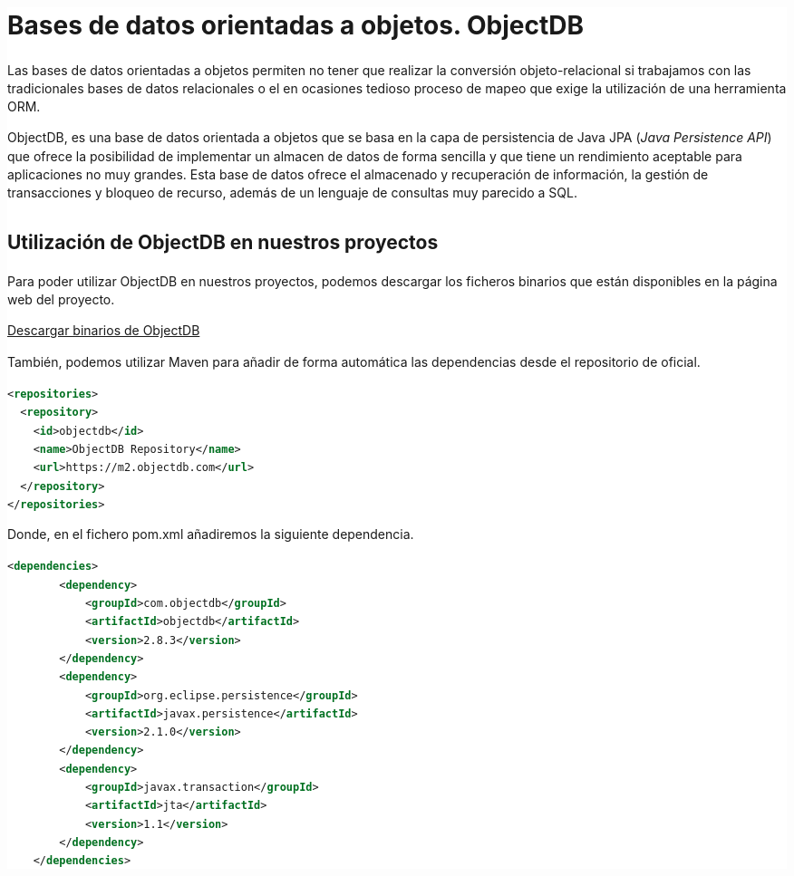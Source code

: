 # 	Bases de datos orientadas a objetos. ObjectDB

Las bases de datos orientadas a objetos permiten no tener que realizar la conversión objeto-relacional si trabajamos con las tradicionales bases de datos relacionales o el en ocasiones tedioso proceso de mapeo que exige la utilización de una herramienta ORM. 

ObjectDB, es una base de datos orientada a objetos que se basa en la capa de persistencia de Java JPA (*Java Persistence API*) que ofrece la posibilidad de implementar un almacen de datos de forma sencilla y que tiene un rendimiento aceptable para aplicaciones no muy grandes. Esta base de datos ofrece el almacenado y recuperación de información, la gestión de transacciones y bloqueo de recurso, además de un lenguaje de consultas muy parecido a SQL.

## Utilización de ObjectDB en nuestros proyectos

Para poder utilizar ObjectDB en nuestros proyectos, podemos descargar los ficheros binarios que están disponibles en la página web del proyecto.

[Descargar binarios de ObjectDB](https://www.objectdb.com/download) 

También, podemos utilizar Maven para añadir de forma automática las dependencias desde el repositorio de oficial.

```xml
<repositories>	
  <repository>
    <id>objectdb</id>
    <name>ObjectDB Repository</name>
    <url>https://m2.objectdb.com</url>
  </repository>
</repositories>
```

Donde, en el fichero pom.xml añadiremos la siguiente dependencia.

```xml
<dependencies>
        <dependency>
            <groupId>com.objectdb</groupId>
            <artifactId>objectdb</artifactId>
            <version>2.8.3</version>
        </dependency>
        <dependency>
            <groupId>org.eclipse.persistence</groupId>
            <artifactId>javax.persistence</artifactId>
            <version>2.1.0</version>
        </dependency>
        <dependency>
            <groupId>javax.transaction</groupId>
            <artifactId>jta</artifactId>
            <version>1.1</version>
        </dependency>
    </dependencies>
```
